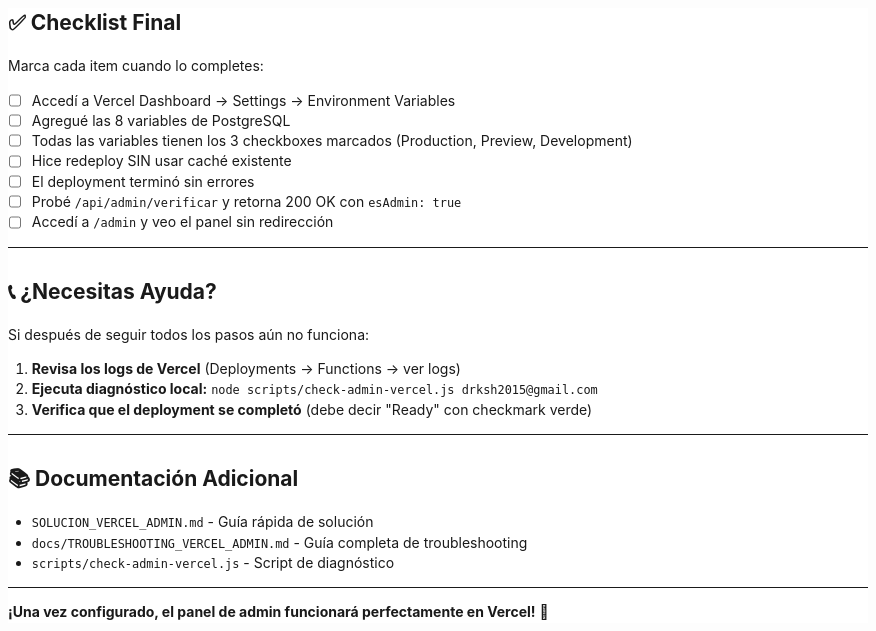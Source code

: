 
## ✅ Checklist Final

Marca cada item cuando lo completes:

- [ ] Accedí a Vercel Dashboard → Settings → Environment Variables
- [ ] Agregué las 8 variables de PostgreSQL
- [ ] Todas las variables tienen los 3 checkboxes marcados (Production, Preview, Development)
- [ ] Hice redeploy SIN usar caché existente
- [ ] El deployment terminó sin errores
- [ ] Probé `/api/admin/verificar` y retorna 200 OK con `esAdmin: true`
- [ ] Accedí a `/admin` y veo el panel sin redirección

---

## 📞 ¿Necesitas Ayuda?

Si después de seguir todos los pasos aún no funciona:

1. **Revisa los logs de Vercel** (Deployments → Functions → ver logs)
2. **Ejecuta diagnóstico local:** `node scripts/check-admin-vercel.js drksh2015@gmail.com`
3. **Verifica que el deployment se completó** (debe decir "Ready" con checkmark verde)

---

## 📚 Documentación Adicional

- `SOLUCION_VERCEL_ADMIN.md` - Guía rápida de solución
- `docs/TROUBLESHOOTING_VERCEL_ADMIN.md` - Guía completa de troubleshooting
- `scripts/check-admin-vercel.js` - Script de diagnóstico

---

**¡Una vez configurado, el panel de admin funcionará perfectamente en Vercel!** 🎉
